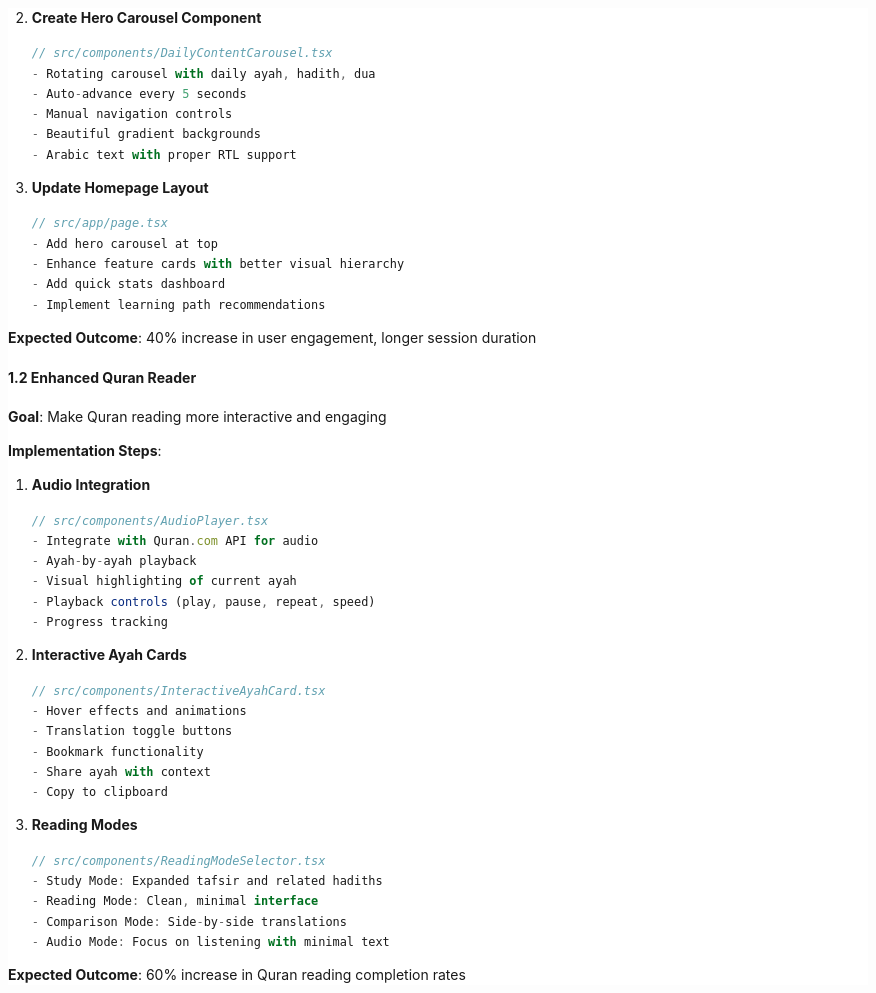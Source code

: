 2. **Create Hero Carousel Component**
   ```typescript
   // src/components/DailyContentCarousel.tsx
   - Rotating carousel with daily ayah, hadith, dua
   - Auto-advance every 5 seconds
   - Manual navigation controls
   - Beautiful gradient backgrounds
   - Arabic text with proper RTL support
   ```

3. **Update Homepage Layout**
   ```typescript
   // src/app/page.tsx
   - Add hero carousel at top
   - Enhance feature cards with better visual hierarchy
   - Add quick stats dashboard
   - Implement learning path recommendations
   ```

**Expected Outcome**: 40% increase in user engagement, longer session duration

#### **1.2 Enhanced Quran Reader**
**Goal**: Make Quran reading more interactive and engaging

**Implementation Steps**:
1. **Audio Integration**
   ```typescript
   // src/components/AudioPlayer.tsx
   - Integrate with Quran.com API for audio
   - Ayah-by-ayah playback
   - Visual highlighting of current ayah
   - Playback controls (play, pause, repeat, speed)
   - Progress tracking
   ```

2. **Interactive Ayah Cards**
   ```typescript
   // src/components/InteractiveAyahCard.tsx
   - Hover effects and animations
   - Translation toggle buttons
   - Bookmark functionality
   - Share ayah with context
   - Copy to clipboard
   ```

3. **Reading Modes**
   ```typescript
   // src/components/ReadingModeSelector.tsx
   - Study Mode: Expanded tafsir and related hadiths
   - Reading Mode: Clean, minimal interface
   - Comparison Mode: Side-by-side translations
   - Audio Mode: Focus on listening with minimal text
   ```

**Expected Outcome**: 60% increase in Quran reading completion rates
